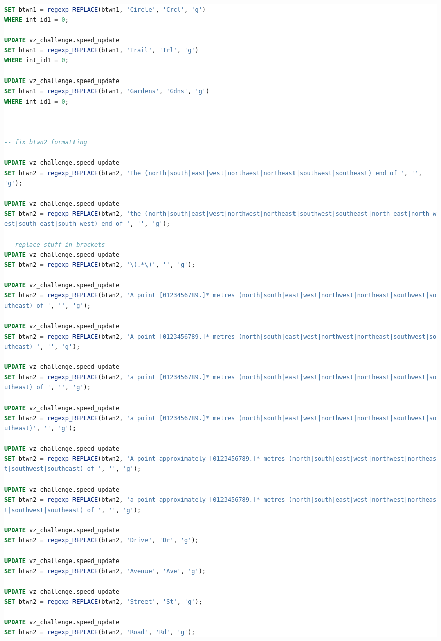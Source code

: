 ```sql
SET btwn1 = regexp_REPLACE(btwn1, 'Circle', 'Crcl', 'g')
WHERE int_id1 = 0;

UPDATE vz_challenge.speed_update
SET btwn1 = regexp_REPLACE(btwn1, 'Trail', 'Trl', 'g')
WHERE int_id1 = 0;

UPDATE vz_challenge.speed_update
SET btwn1 = regexp_REPLACE(btwn1, 'Gardens', 'Gdns', 'g')
WHERE int_id1 = 0;



-- fix btwn2 formatting 

UPDATE vz_challenge.speed_update
SET btwn2 = regexp_REPLACE(btwn2, 'The (north|south|east|west|northwest|northeast|southwest|southeast) end of ', '', 'g');

UPDATE vz_challenge.speed_update
SET btwn2 = regexp_REPLACE(btwn2, 'the (north|south|east|west|northwest|northeast|southwest|southeast|north-east|north-west|south-east|south-west) end of ', '', 'g');

-- replace stuff in brackets
UPDATE vz_challenge.speed_update
SET btwn2 = regexp_REPLACE(btwn2, '\(.*\)', '', 'g');

UPDATE vz_challenge.speed_update
SET btwn2 = regexp_REPLACE(btwn2, 'A point [0123456789.]* metres (north|south|east|west|northwest|northeast|southwest|southeast) of ', '', 'g');

UPDATE vz_challenge.speed_update
SET btwn2 = regexp_REPLACE(btwn2, 'A point [0123456789.]* metres (north|south|east|west|northwest|northeast|southwest|southeast) ', '', 'g');

UPDATE vz_challenge.speed_update
SET btwn2 = regexp_REPLACE(btwn2, 'a point [0123456789.]* metres (north|south|east|west|northwest|northeast|southwest|southeast) of ', '', 'g');

UPDATE vz_challenge.speed_update
SET btwn2 = regexp_REPLACE(btwn2, 'a point [0123456789.]* metres (north|south|east|west|northwest|northeast|southwest|southeast)', '', 'g');

UPDATE vz_challenge.speed_update
SET btwn2 = regexp_REPLACE(btwn2, 'A point approximately [0123456789.]* metres (north|south|east|west|northwest|northeast|southwest|southeast) of ', '', 'g');

UPDATE vz_challenge.speed_update
SET btwn2 = regexp_REPLACE(btwn2, 'a point approximately [0123456789.]* metres (north|south|east|west|northwest|northeast|southwest|southeast) of ', '', 'g');

UPDATE vz_challenge.speed_update
SET btwn2 = regexp_REPLACE(btwn2, 'Drive', 'Dr', 'g');

UPDATE vz_challenge.speed_update
SET btwn2 = regexp_REPLACE(btwn2, 'Avenue', 'Ave', 'g');

UPDATE vz_challenge.speed_update
SET btwn2 = regexp_REPLACE(btwn2, 'Street', 'St', 'g');

UPDATE vz_challenge.speed_update
SET btwn2 = regexp_REPLACE(btwn2, 'Road', 'Rd', 'g');

```